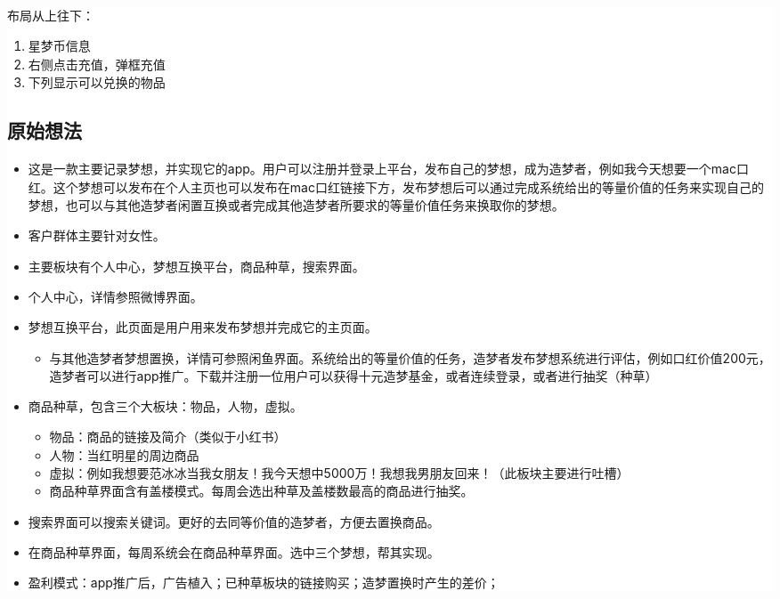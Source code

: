 布局从上往下：
1. 星梦币信息
2. 右侧点击充值，弹框充值
3. 下列显示可以兑换的物品



## 原始想法

- 这是一款主要记录梦想，并实现它的app。用户可以注册并登录上平台，发布自己的梦想，成为造梦者，例如我今天想要一个mac口红。这个梦想可以发布在个人主页也可以发布在mac口红链接下方，发布梦想后可以通过完成系统给出的等量价值的任务来实现自己的梦想，也可以与其他造梦者闲置互换或者完成其他造梦者所要求的等量价值任务来换取你的梦想。
- 客户群体主要针对女性。
- 主要板块有个人中心，梦想互换平台，商品种草，搜索界面。
- 个人中心，详情参照微博界面。
- 梦想互换平台，此页面是用户用来发布梦想并完成它的主页面。

    - 与其他造梦者梦想置换，详情可参照闲鱼界面。系统给出的等量价值的任务，造梦者发布梦想系统进行评估，例如口红价值200元，造梦者可以进行app推广。下载并注册一位用户可以获得十元造梦基金，或者连续登录，或者进行抽奖（种草）

- 商品种草，包含三个大板块：物品，人物，虚拟。

    - 物品：商品的链接及简介（类似于小红书）
    - 人物：当红明星的周边商品
    - 虚拟：例如我想要范冰冰当我女朋友！我今天想中5000万！我想我男朋友回来！（此板块主要进行吐槽）
    - 商品种草界面含有盖楼模式。每周会选出种草及盖楼数最高的商品进行抽奖。

-  搜索界面可以搜索关键词。更好的去同等价值的造梦者，方便去置换商品。
-  在商品种草界面，每周系统会在商品种草界面。选中三个梦想，帮其实现。
-   盈利模式：app推广后，广告植入；已种草板块的链接购买；造梦置换时产生的差价；

